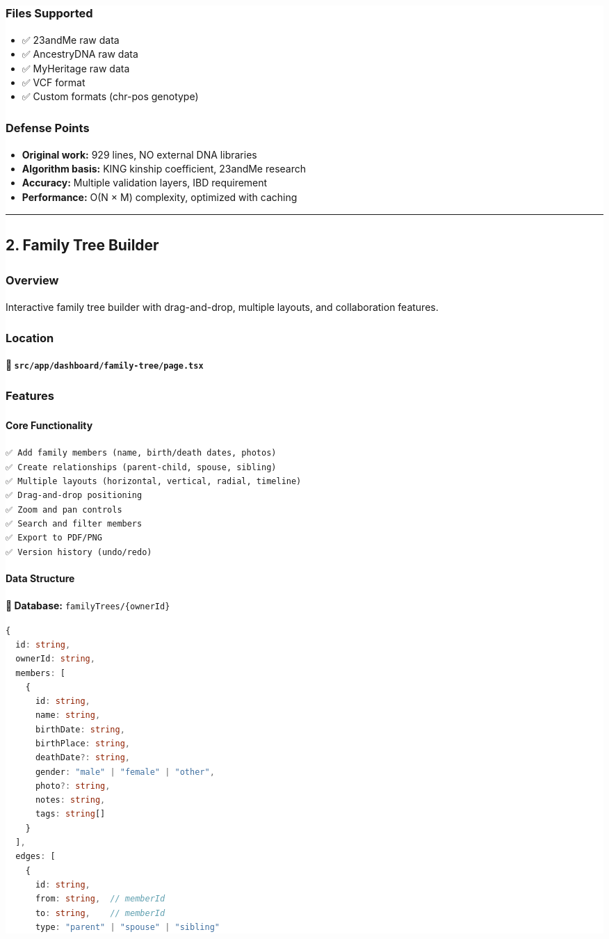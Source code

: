 ### Files Supported
- ✅ 23andMe raw data
- ✅ AncestryDNA raw data
- ✅ MyHeritage raw data
- ✅ VCF format
- ✅ Custom formats (chr-pos genotype)

### Defense Points
- **Original work:** 929 lines, NO external DNA libraries
- **Algorithm basis:** KING kinship coefficient, 23andMe research
- **Accuracy:** Multiple validation layers, IBD requirement
- **Performance:** O(N × M) complexity, optimized with caching

---

## 2. Family Tree Builder

### Overview
Interactive family tree builder with drag-and-drop, multiple layouts, and collaboration features.

### Location
**📁 `src/app/dashboard/family-tree/page.tsx`**

### Features

#### Core Functionality
```
✅ Add family members (name, birth/death dates, photos)
✅ Create relationships (parent-child, spouse, sibling)
✅ Multiple layouts (horizontal, vertical, radial, timeline)
✅ Drag-and-drop positioning
✅ Zoom and pan controls
✅ Search and filter members
✅ Export to PDF/PNG
✅ Version history (undo/redo)
```

#### Data Structure
**📁 Database:** `familyTrees/{ownerId}`
```typescript
{
  id: string,
  ownerId: string,
  members: [
    {
      id: string,
      name: string,
      birthDate: string,
      birthPlace: string,
      deathDate?: string,
      gender: "male" | "female" | "other",
      photo?: string,
      notes: string,
      tags: string[]
    }
  ],
  edges: [
    {
      id: string,
      from: string,  // memberId
      to: string,    // memberId
      type: "parent" | "spouse" | "sibling"
```